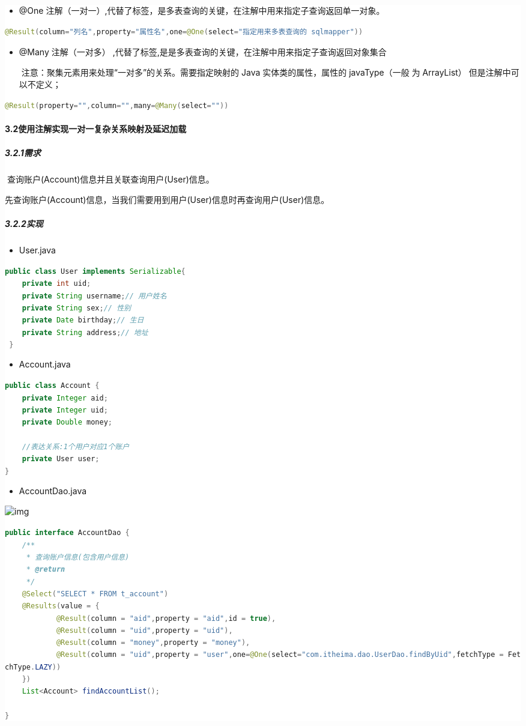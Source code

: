 + @One 注解（一对一）,代替了<assocation>标签，是多表查询的关键，在注解中用来指定子查询返回单一对象。 

```java
@Result(column="列名",property="属性名",one=@One(select="指定用来多表查询的 sqlmapper"))
```

+ @Many 注解（一对多） ,代替了<Collection>标签,是是多表查询的关键，在注解中用来指定子查询返回对象集合 

  ​	注意：聚集元素用来处理“一对多”的关系。需要指定映射的 Java 实体类的属性，属性的 javaType（一般
  为 ArrayList） 但是注解中可以不定义； 

```java
@Result(property="",column="",many=@Many(select=""))
```

#### 3.2使用注解实现一对一复杂关系映射及延迟加载 

##### 3.2.1需求

​	查询账户(Account)信息并且关联查询用户(User)信息。

​	先查询账户(Account)信息，当我们需要用到用户(User)信息时再查询用户(User)信息。

##### 3.2.2实现

+ User.java

```java
public class User implements Serializable{
    private int uid;
    private String username;// 用户姓名
    private String sex;// 性别
    private Date birthday;// 生日
    private String address;// 地址
 }
```

- Account.java

```java
public class Account {
    private Integer aid;
    private Integer uid;
    private Double money;

    //表达关系:1个用户对应1个账户
    private User user;
}
```

- AccountDao.java

![img](img/tu_9.png)

```java
public interface AccountDao {
    /**
     * 查询账户信息(包含用户信息)
     * @return
     */
    @Select("SELECT * FROM t_account")
    @Results(value = {
            @Result(column = "aid",property = "aid",id = true),
            @Result(column = "uid",property = "uid"),
            @Result(column = "money",property = "money"),
            @Result(column = "uid",property = "user",one=@One(select="com.itheima.dao.UserDao.findByUid",fetchType = FetchType.LAZY))
    })
    List<Account> findAccountList();

}
```